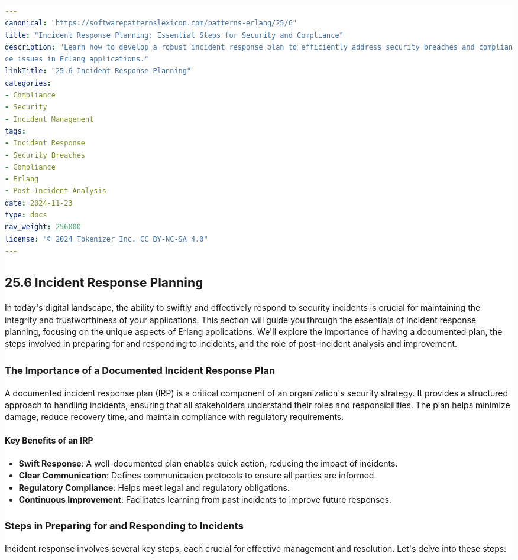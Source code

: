 ```yaml
---
canonical: "https://softwarepatternslexicon.com/patterns-erlang/25/6"
title: "Incident Response Planning: Essential Steps for Security and Compliance"
description: "Learn how to develop a robust incident response plan to efficiently address security breaches and compliance issues in Erlang applications."
linkTitle: "25.6 Incident Response Planning"
categories:
- Compliance
- Security
- Incident Management
tags:
- Incident Response
- Security Breaches
- Compliance
- Erlang
- Post-Incident Analysis
date: 2024-11-23
type: docs
nav_weight: 256000
license: "© 2024 Tokenizer Inc. CC BY-NC-SA 4.0"
---
```


## 25.6 Incident Response Planning

In today's digital landscape, the ability to swiftly and effectively respond to security incidents is crucial for maintaining the integrity and trustworthiness of your applications. This section will guide you through the essentials of incident response planning, focusing on the unique aspects of Erlang applications. We'll explore the importance of having a documented plan, the steps involved in preparing for and responding to incidents, and the role of post-incident analysis and improvement.

### The Importance of a Documented Incident Response Plan

A documented incident response plan (IRP) is a critical component of an organization's security strategy. It provides a structured approach to handling incidents, ensuring that all stakeholders understand their roles and responsibilities. The plan helps minimize damage, reduce recovery time, and maintain compliance with regulatory requirements.

#### Key Benefits of an IRP

- **Swift Response**: A well-documented plan enables quick action, reducing the impact of incidents.
- **Clear Communication**: Defines communication protocols to ensure all parties are informed.
- **Regulatory Compliance**: Helps meet legal and regulatory obligations.
- **Continuous Improvement**: Facilitates learning from past incidents to improve future responses.

### Steps in Preparing for and Responding to Incidents

Incident response involves several key steps, each crucial for effective management and resolution. Let's delve into these steps:
